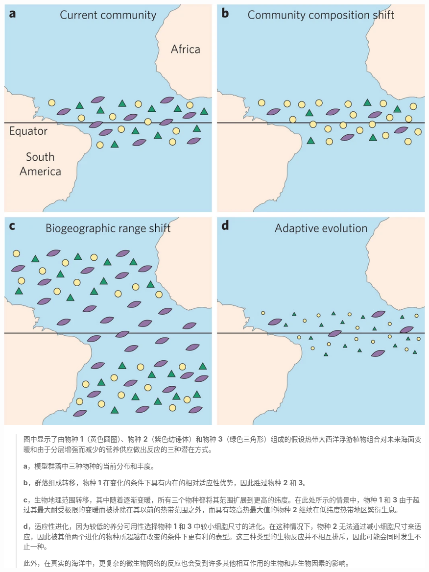 ![模型浮游植物群落对气候变化的可能生物反应](./Bio/15.webp?center "模型浮游植物群落对气候变化的可能生物反应")

> 图中显示了由物种 **1**（黄色圆圈）、物种 **2**（紫色纺锤体）和物种 **3**（绿色三角形）组成的假设热带大西洋浮游植物组合对未来海面变暖和由于分层增强而减少的营养供应做出反应的三种潜在方式。
>
> **a**，模型群落中三种物种的当前分布和丰度。
>
> **b**，群落组成转移，物种 **1** 在变化的条件下具有内在的相对适应性优势，因此胜过物种 **2** 和 **3**。
>
> **c**，生物地理范围转移，其中随着逐渐变暖，所有三个物种都将其范围扩展到更高的纬度。在此处所示的情景中，物种 **1** 和 **3** 由于超过其最大耐受极限的变暖而被排除在其以前的热带范围之外，而具有较高热最大值的物种 **2** 继续在低纬度热带地区繁衍生息。
>
> **d**，适应性进化，因为较低的养分可用性选择物种 **1** 和 **3** 中较小细胞尺寸的进化。在这种情况下，物种 **2** 无法通过减小细胞尺寸来适应，因此被其他两个进化的物种所超越在改变的条件下更有利的表型。这三种类型的生物反应并不相互排斥，因此可能会同时发生不止一种。
>
> 此外，在真实的海洋中，更复杂的微生物网络的反应也会受到许多其他相互作用的生物和非生物因素的影响。
